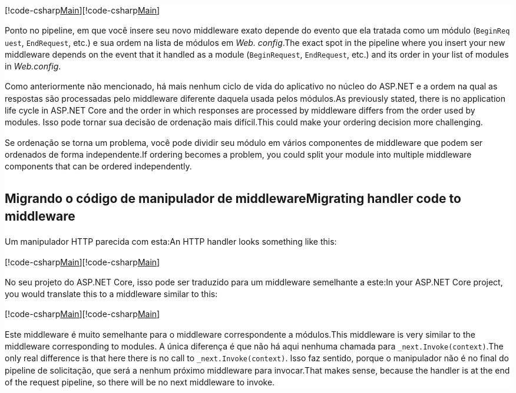 <span data-ttu-id="474fa-161">[!code-csharp[Main](../migration/http-modules/sample/Asp.Net.Core/Startup.cs?name=snippet_Configure&highlight=16)]</span><span class="sxs-lookup"><span data-stu-id="474fa-161">[!code-csharp[Main](../migration/http-modules/sample/Asp.Net.Core/Startup.cs?name=snippet_Configure&highlight=16)]</span></span>

<span data-ttu-id="474fa-162">Ponto no pipeline, em que você insere seu novo middleware exato depende do evento que ela tratada como um módulo (`BeginRequest`, `EndRequest`, etc.) e sua ordem na lista de módulos em *Web. config*.</span><span class="sxs-lookup"><span data-stu-id="474fa-162">The exact spot in the pipeline where you insert your new middleware depends on the event that it handled as a module (`BeginRequest`, `EndRequest`, etc.) and its order in your list of modules in *Web.config*.</span></span>

<span data-ttu-id="474fa-163">Como anteriormente não mencionado, há mais nenhum ciclo de vida do aplicativo no núcleo do ASP.NET e a ordem na qual as respostas são processadas pelo middleware diferente daquela usada pelos módulos.</span><span class="sxs-lookup"><span data-stu-id="474fa-163">As previously stated, there is no application life cycle in ASP.NET Core and the order in which responses are processed by middleware differs from the order used by modules.</span></span> <span data-ttu-id="474fa-164">Isso pode tornar sua decisão de ordenação mais difícil.</span><span class="sxs-lookup"><span data-stu-id="474fa-164">This could make your ordering decision more challenging.</span></span>

<span data-ttu-id="474fa-165">Se ordenação se torna um problema, você pode dividir seu módulo em vários componentes de middleware que podem ser ordenados de forma independente.</span><span class="sxs-lookup"><span data-stu-id="474fa-165">If ordering becomes a problem, you could split your module into multiple middleware components that can be ordered independently.</span></span>

## <a name="migrating-handler-code-to-middleware"></a><span data-ttu-id="474fa-166">Migrando o código de manipulador de middleware</span><span class="sxs-lookup"><span data-stu-id="474fa-166">Migrating handler code to middleware</span></span>

<span data-ttu-id="474fa-167">Um manipulador HTTP parecida com esta:</span><span class="sxs-lookup"><span data-stu-id="474fa-167">An HTTP handler looks something like this:</span></span>

<span data-ttu-id="474fa-168">[!code-csharp[Main](../migration/http-modules/sample/Asp.Net4/Asp.Net4/HttpHandlers/ReportHandler.cs?highlight=5,7,13,14,15,16)]</span><span class="sxs-lookup"><span data-stu-id="474fa-168">[!code-csharp[Main](../migration/http-modules/sample/Asp.Net4/Asp.Net4/HttpHandlers/ReportHandler.cs?highlight=5,7,13,14,15,16)]</span></span>

<span data-ttu-id="474fa-169">No seu projeto do ASP.NET Core, isso pode ser traduzido para um middleware semelhante a este:</span><span class="sxs-lookup"><span data-stu-id="474fa-169">In your ASP.NET Core project, you would translate this to a middleware similar to this:</span></span>

<span data-ttu-id="474fa-170">[!code-csharp[Main](../migration/http-modules/sample/Asp.Net.Core/Middleware/ReportHandlerMiddleware.cs?highlight=7,9,13,20,21,22,23,40,42,44)]</span><span class="sxs-lookup"><span data-stu-id="474fa-170">[!code-csharp[Main](../migration/http-modules/sample/Asp.Net.Core/Middleware/ReportHandlerMiddleware.cs?highlight=7,9,13,20,21,22,23,40,42,44)]</span></span>

<span data-ttu-id="474fa-171">Este middleware é muito semelhante para o middleware correspondente a módulos.</span><span class="sxs-lookup"><span data-stu-id="474fa-171">This middleware is very similar to the middleware corresponding to modules.</span></span> <span data-ttu-id="474fa-172">A única diferença é que não há aqui nenhuma chamada para `_next.Invoke(context)`.</span><span class="sxs-lookup"><span data-stu-id="474fa-172">The only real difference is that here there is no call to `_next.Invoke(context)`.</span></span> <span data-ttu-id="474fa-173">Isso faz sentido, porque o manipulador não é no final do pipeline de solicitação, que será a nenhum próximo middleware para invocar.</span><span class="sxs-lookup"><span data-stu-id="474fa-173">That makes sense, because the handler is at the end of the request pipeline, so there will be no next middleware to invoke.</span></span>
